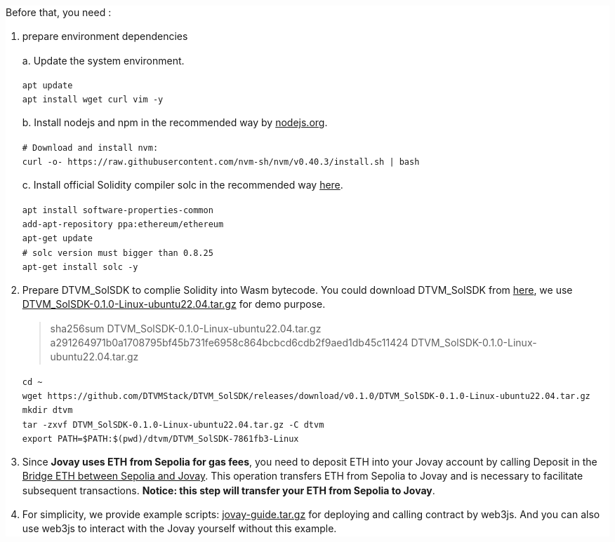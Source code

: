 Before that, you need : 

1. prepare environment dependencies

    a. Update the system environment.

    ```
    apt update
    apt install wget curl vim -y     
    ```

    b. Install nodejs and npm in the recommended way by [nodejs.org](https://nodejs.org/en/download/).

    ```
    # Download and install nvm:
    curl -o- https://raw.githubusercontent.com/nvm-sh/nvm/v0.40.3/install.sh | bash
    ```
    c. Install official Solidity compiler solc in the recommended way [here](https://docs.soliditylang.org/en/latest/installing-solidity.html#linux-packages).

    ```
    apt install software-properties-common
    add-apt-repository ppa:ethereum/ethereum
    apt-get update
    # solc version must bigger than 0.8.25
    apt-get install solc -y
    ```

2. Prepare DTVM_SolSDK to complie Solidity into Wasm bytecode. You could download DTVM_SolSDK from [here](https://github.com/DTVMStack/DTVM_SolSDK/releases/tag/v0.1.0), we use [DTVM_SolSDK-0.1.0-Linux-ubuntu22.04.tar.gz](https://github.com/DTVMStack/DTVM_SolSDK/releases/download/v0.1.0/DTVM_SolSDK-0.1.0-Linux-ubuntu22.04.tar.gz)  for demo purpose.

    > sha256sum DTVM_SolSDK-0.1.0-Linux-ubuntu22.04.tar.gz
    > a291264971b0a1708795bf45b731fe6958c864bcbcd6cdb2f9aed1db45c11424  DTVM_SolSDK-0.1.0-Linux-ubuntu22.04.tar.gz

    ```
    cd ~
    wget https://github.com/DTVMStack/DTVM_SolSDK/releases/download/v0.1.0/DTVM_SolSDK-0.1.0-Linux-ubuntu22.04.tar.gz
    mkdir dtvm
    tar -zxvf DTVM_SolSDK-0.1.0-Linux-ubuntu22.04.tar.gz -C dtvm
    export PATH=$PATH:$(pwd)/dtvm/DTVM_SolSDK-7861fb3-Linux
    ```
3. Since **Jovay uses ETH from Sepolia for gas fees**, you need to deposit ETH into your Jovay account by calling Deposit in the [Bridge ETH between Sepolia and Jovay](#bridge-eth-between-sepolia-and-jovay). This operation transfers ETH from Sepolia to Jovay and is necessary to facilitate subsequent transactions. **Notice: this step will transfer your ETH from Sepolia to Jovay**.

4. For simplicity, we provide example scripts: [jovay-guide.tar.gz](https://static.zan.top/static/Jovay/jovay-guide.tar.gz) for deploying and calling contract by web3js. And you can also use web3js to interact with the Jovay yourself without this example.
